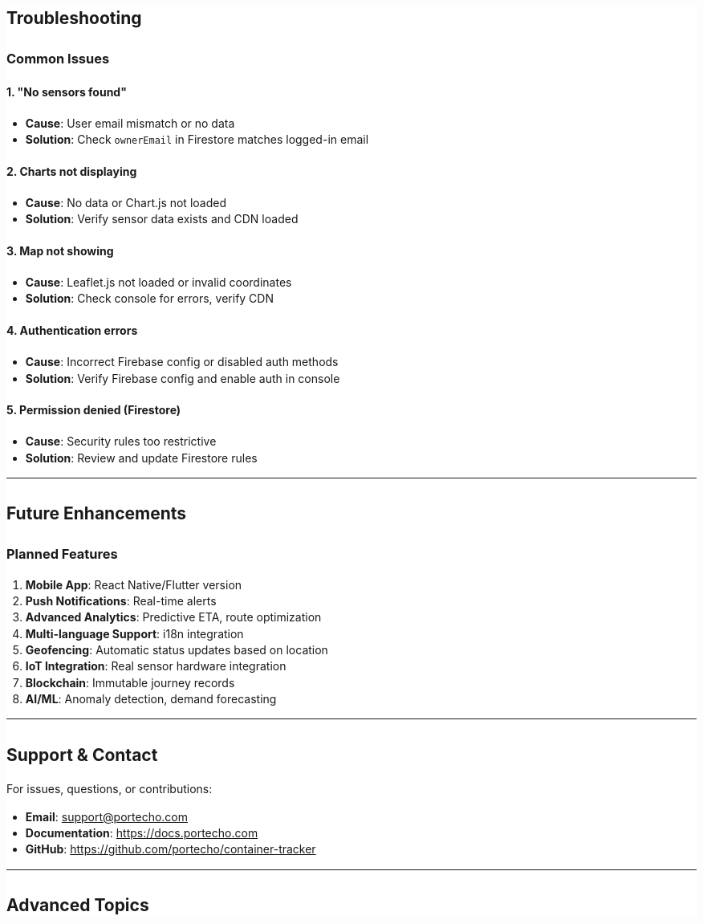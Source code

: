 
## Troubleshooting

### Common Issues

#### 1. "No sensors found"
- **Cause**: User email mismatch or no data
- **Solution**: Check `ownerEmail` in Firestore matches logged-in email

#### 2. Charts not displaying
- **Cause**: No data or Chart.js not loaded
- **Solution**: Verify sensor data exists and CDN loaded

#### 3. Map not showing
- **Cause**: Leaflet.js not loaded or invalid coordinates
- **Solution**: Check console for errors, verify CDN

#### 4. Authentication errors
- **Cause**: Incorrect Firebase config or disabled auth methods
- **Solution**: Verify Firebase config and enable auth in console

#### 5. Permission denied (Firestore)
- **Cause**: Security rules too restrictive
- **Solution**: Review and update Firestore rules

---

## Future Enhancements

### Planned Features
1. **Mobile App**: React Native/Flutter version
2. **Push Notifications**: Real-time alerts
3. **Advanced Analytics**: Predictive ETA, route optimization
4. **Multi-language Support**: i18n integration
5. **Geofencing**: Automatic status updates based on location
6. **IoT Integration**: Real sensor hardware integration
7. **Blockchain**: Immutable journey records
8. **AI/ML**: Anomaly detection, demand forecasting

---

## Support & Contact

For issues, questions, or contributions:
- **Email**: support@portecho.com
- **Documentation**: https://docs.portecho.com
- **GitHub**: https://github.com/portecho/container-tracker

---

## Advanced Topics
